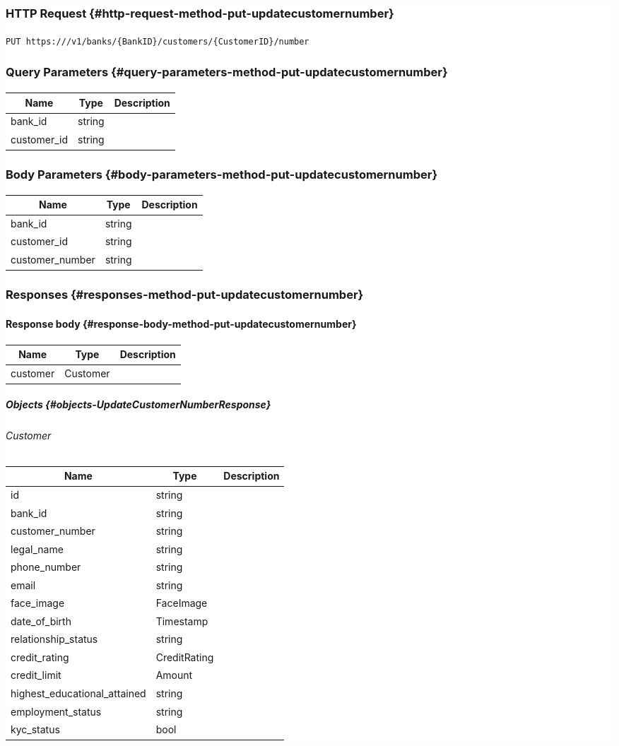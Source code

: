 ### HTTP Request {#http-request-method-put-updatecustomernumber}

`PUT https:///v1/banks/{BankID}/customers/{CustomerID}/number`

### Query Parameters {#query-parameters-method-put-updatecustomernumber}

| Name        | Type   | Description |
|-------------|--------|-------------|
| bank_id     | string |             |
| customer_id | string |             |

### Body Parameters {#body-parameters-method-put-updatecustomernumber}

| Name            | Type   | Description |
|-----------------|--------|-------------|
| bank_id         | string |             |
| customer_id     | string |             |
| customer_number | string |             |

### Responses {#responses-method-put-updatecustomernumber}

#### Response body {#response-body-method-put-updatecustomernumber}

| Name     | Type     | Description |
|----------|----------|-------------|
| customer | Customer |             |

##### Objects {#objects-UpdateCustomerNumberResponse}

###### Customer

| Name                         | Type         | Description |
|------------------------------|--------------|-------------|
| id                           | string       |             |
| bank_id                      | string       |             |
| customer_number              | string       |             |
| legal_name                   | string       |             |
| phone_number                 | string       |             |
| email                        | string       |             |
| face_image                   | FaceImage    |             |
| date_of_birth                | Timestamp    |             |
| relationship_status          | string       |             |
| credit_rating                | CreditRating |             |
| credit_limit                 | Amount       |             |
| highest_educational_attained | string       |             |
| employment_status            | string       |             |
| kyc_status                   | bool         |             |